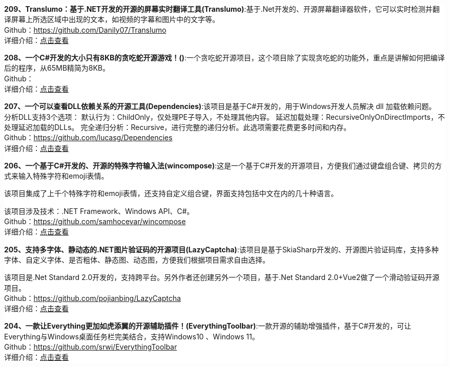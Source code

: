 **209、Translumo：基于.NET开发的开源的屏幕实时翻译工具(Translumo)**:基于.Net开发的、开源屏幕翻译器软件，它可以实时检测并翻译屏幕上所选区域中出现的文本，如视频的字幕和图片中的文字等。
<br>
Github：https://github.com/Danily07/Translumo<br>
详细介绍：[点击查看](https://mp.weixin.qq.com/s?__biz=MjM5MDE5MDM5NA==&mid=2449944471&idx=1&sn=afd9390920e53b3db4dc31128eebdced&chksm=b1bb11c286cc98d457b39341fb350da8a3b32db8e068678bff01ecb001020b639d8bc708513b&token=695847979&lang=zh_CN#rd)

**208、一个C#开发的大小只有8KB的贪吃蛇开源游戏！()**:一个贪吃蛇开源项目，这个项目除了实现贪吃蛇的功能外，重点是讲解如何把编译后的程序，从65MB精简为8KB。
<br>
Github：<br>
详细介绍：[点击查看](https://mp.weixin.qq.com/s?__biz=MjM5MDE5MDM5NA==&mid=2449944459&idx=1&sn=004dd8b3a8be45c4ab21668c7d9fb6c9&chksm=b1bb11de86cc98c83934be9ac6a137b417160fc243d16e27959834d3f2daf68c98b69f188bbe&token=695847979&lang=zh_CN#rd)

**207、一个可以查看DLL依赖关系的开源工具(Dependencies)**:该项目是基于C#开发的，用于Windows开发人员解决 dll 加载依赖问题。
分析DLL支持3个选项：
默认行为：ChildOnly，仅处理PE子导入，不处理其他内容。
延迟加载处理：RecursiveOnlyOnDirectImports，不处理延迟加载的DLLs。
完全递归分析：Recursive，进行完整的递归分析。此选项需要花费更多时间和内存。
<br>
Github：https://github.com/lucasg/Dependencies<br>
详细介绍：[点击查看](https://mp.weixin.qq.com/s?__biz=MjM5MDE5MDM5NA==&mid=2449944454&idx=1&sn=f9eba5131308ffefdb34337cbd51565a&chksm=b1bb11d386cc98c51195cd99d516d347fbb103b61154b7198122adbcf96c40bf0ce26a222e8d&token=695847979&lang=zh_CN#rd)

**206、一个基于C#开发的、开源的特殊字符输入法(wincompose)**:这是一个基于C#开发的开源项目，方便我们通过键盘组合键、拷贝的方式来输入特殊字符和emoji表情。

该项目集成了上千个特殊字符和emoji表情，还支持自定义组合键，界面支持包括中文在内的几十种语言。

该项目涉及技术：.NET Framework、Windows API、C#。
<br>
Github：https://github.com/samhocevar/wincompose<br>
详细介绍：[点击查看](https://mp.weixin.qq.com/s?__biz=MjM5MDE5MDM5NA==&mid=2449944437&idx=1&sn=8036fe4a06ef9fb281c71d04507c87b9&chksm=b1bb112086cc98364d9102dd5f21a7dba2288ef1200ff2027ac0dab29e7420b2e691447ac5fc&token=695847979&lang=zh_CN#rd)

**205、支持多字体、静动态的.NET图片验证码的开源项目(LazyCaptcha)**:该项目是基于SkiaSharp开发的、开源图片验证码库，支持多种字体、自定义字体、是否粗体、静态图、动态图，方便我们根据项目需求自由选择。

该项目是.Net Standard 2.0开发的，支持跨平台。另外作者还创建另外一个项目，基于.Net Standard 2.0+Vue2做了一个滑动验证码开源项目。
<br>
Github：https://github.com/pojianbing/LazyCaptcha<br>
详细介绍：[点击查看](https://mp.weixin.qq.com/s?__biz=MjM5MDE5MDM5NA==&mid=2449944330&idx=1&sn=89e2930cf423c8c15fb7f52e6d526212&chksm=b1bb115f86cc9849cae69417404549e4407d6185187a4dd61361e0123455ace09cde3fc55117&token=695847979&lang=zh_CN#rd)

**204、一款让Everything更加如虎添翼的开源辅助插件！(EverythingToolbar)**:一款开源的辅助增强插件，基于C#开发的，可让Everything与Windows桌面任务栏完美结合，支持Windows10 、Windows 11。
<br>
Github：https://github.com/srwi/EverythingToolbar<br>
详细介绍：[点击查看](https://mp.weixin.qq.com/s?__biz=MjM5MDE5MDM5NA==&mid=2449944283&idx=1&sn=5c62f2f62f714b5517c8486216833630&chksm=b1bb108e86cc999812b91778de5da2b3c0f841cdd1554793d37207789e1d381092975b7d586d&token=339260667&lang=zh_CN#rd)
